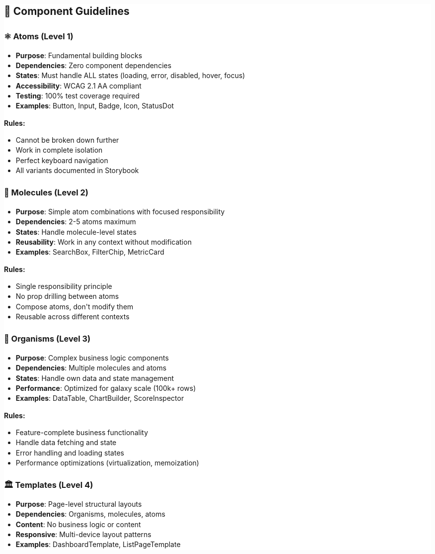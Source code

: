 ## 🎯 Component Guidelines

### ⚛️ Atoms (Level 1)

- **Purpose**: Fundamental building blocks
- **Dependencies**: Zero component dependencies
- **States**: Must handle ALL states (loading, error, disabled, hover, focus)
- **Accessibility**: WCAG 2.1 AA compliant
- **Testing**: 100% test coverage required
- **Examples**: Button, Input, Badge, Icon, StatusDot

**Rules:**

- Cannot be broken down further
- Work in complete isolation
- Perfect keyboard navigation
- All variants documented in Storybook

### 🔬 Molecules (Level 2)

- **Purpose**: Simple atom combinations with focused responsibility
- **Dependencies**: 2-5 atoms maximum
- **States**: Handle molecule-level states
- **Reusability**: Work in any context without modification
- **Examples**: SearchBox, FilterChip, MetricCard

**Rules:**

- Single responsibility principle
- No prop drilling between atoms
- Compose atoms, don't modify them
- Reusable across different contexts

### 🧬 Organisms (Level 3)

- **Purpose**: Complex business logic components
- **Dependencies**: Multiple molecules and atoms
- **States**: Handle own data and state management
- **Performance**: Optimized for galaxy scale (100k+ rows)
- **Examples**: DataTable, ChartBuilder, ScoreInspector

**Rules:**

- Feature-complete business functionality
- Handle data fetching and state
- Error handling and loading states
- Performance optimizations (virtualization, memoization)

### 🏛️ Templates (Level 4)

- **Purpose**: Page-level structural layouts
- **Dependencies**: Organisms, molecules, atoms
- **Content**: No business logic or content
- **Responsive**: Multi-device layout patterns
- **Examples**: DashboardTemplate, ListPageTemplate
